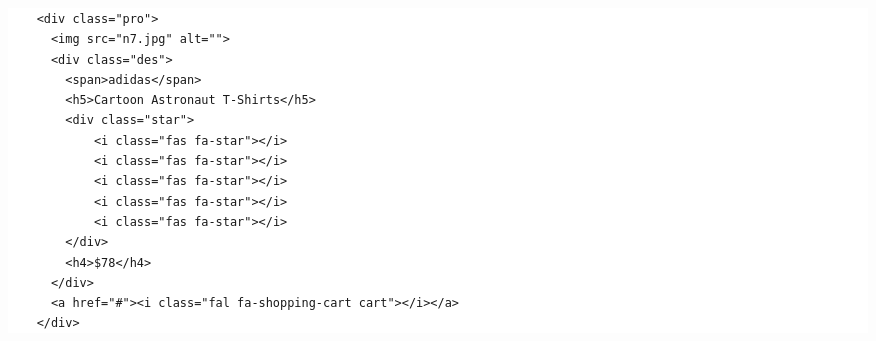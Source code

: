         <div class="pro">
          <img src="n7.jpg" alt="">
          <div class="des">
            <span>adidas</span>
            <h5>Cartoon Astronaut T-Shirts</h5>
            <div class="star">
                <i class="fas fa-star"></i>
                <i class="fas fa-star"></i>
                <i class="fas fa-star"></i>
                <i class="fas fa-star"></i>
                <i class="fas fa-star"></i>
            </div>
            <h4>$78</h4>
          </div>
          <a href="#"><i class="fal fa-shopping-cart cart"></i></a>
        </div>
